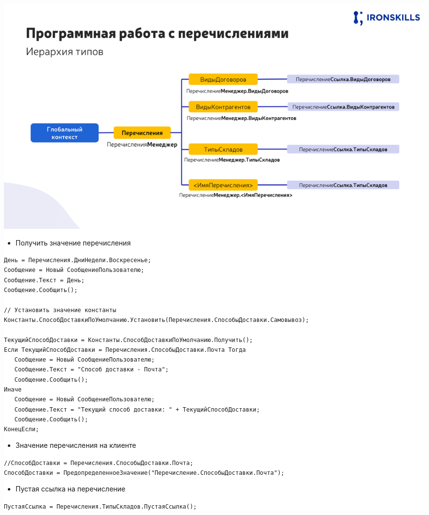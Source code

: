  ![Програмная работа с перечислениями](/images/ООП/Програмная%20работа%20с%20перечислениями.png)

 
 + Получить значение перечисления
 ```
День = Перечисления.ДниНедели.Воскресенье;
Сообщение = Новый СообщениеПользователю;
Сообщение.Текст = День;
Сообщение.Сообщить();

// Установить значение константы
Константы.СпособДоставкиПоУмолчанию.Установить(Перечисления.СпособыДоставки.Самовывоз);

ТекущийСпособДоставки = Константы.СпособДоставкиПоУмолчанию.Получить();
Если ТекущийСпособДоставки = Перечисления.СпособыДоставки.Почта Тогда
	Сообщение = Новый СообщениеПользователю;
	Сообщение.Текст = "Способ доставки - Почта";
	Сообщение.Сообщить();
Иначе
	Сообщение = Новый СообщениеПользователю;
	Сообщение.Текст = "Текущий способ доставки: " + ТекущийСпособДоставки;
	Сообщение.Сообщить();
КонецЕсли;
 ```

 + Значение перечисления на клиенте
 ```
 //СпособДоставки = Перечисления.СпособыДоставки.Почта;
СпособДоставки = ПредопределенноеЗначение("Перечисление.СпособыДоставки.Почта");

 ```
+ Пустая ссылка на перечисление 
```
ПустаяСсылка = Перечисления.ТипыСкладов.ПустаяСсылка();
```

